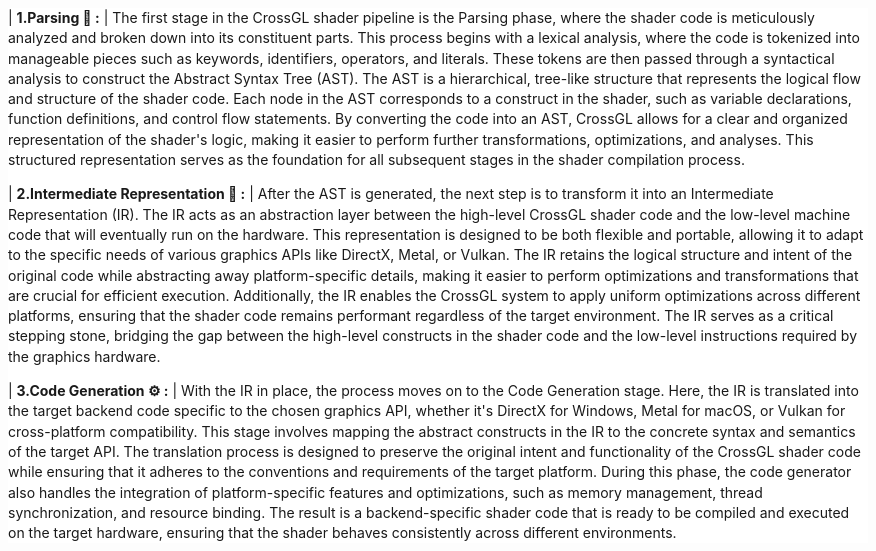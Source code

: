 | **1.Parsing 🌲 :**
| The first stage in the CrossGL shader pipeline is the Parsing phase,
  where the shader code is meticulously analyzed and broken down into
  its constituent parts. This process begins with a lexical analysis,
  where the code is tokenized into manageable pieces such as keywords,
  identifiers, operators, and literals. These tokens are then passed
  through a syntactical analysis to construct the Abstract Syntax Tree
  (AST). The AST is a hierarchical, tree-like structure that represents
  the logical flow and structure of the shader code. Each node in the
  AST corresponds to a construct in the shader, such as variable
  declarations, function definitions, and control flow statements. By
  converting the code into an AST, CrossGL allows for a clear and
  organized representation of the shader's logic, making it easier to
  perform further transformations, optimizations, and analyses. This
  structured representation serves as the foundation for all subsequent
  stages in the shader compilation process.

| **2.Intermediate Representation 🔗 :**
| After the AST is generated, the next step is to transform it into an
  Intermediate Representation (IR). The IR acts as an abstraction layer
  between the high-level CrossGL shader code and the low-level machine
  code that will eventually run on the hardware. This representation is
  designed to be both flexible and portable, allowing it to adapt to the
  specific needs of various graphics APIs like DirectX, Metal, or
  Vulkan. The IR retains the logical structure and intent of the
  original code while abstracting away platform-specific details, making
  it easier to perform optimizations and transformations that are
  crucial for efficient execution. Additionally, the IR enables the
  CrossGL system to apply uniform optimizations across different
  platforms, ensuring that the shader code remains performant regardless
  of the target environment. The IR serves as a critical stepping stone,
  bridging the gap between the high-level constructs in the shader code
  and the low-level instructions required by the graphics hardware.

| **3.Code Generation ⚙️ :**
| With the IR in place, the process moves on to the Code Generation
  stage. Here, the IR is translated into the target backend code
  specific to the chosen graphics API, whether it's DirectX for Windows,
  Metal for macOS, or Vulkan for cross-platform compatibility. This
  stage involves mapping the abstract constructs in the IR to the
  concrete syntax and semantics of the target API. The translation
  process is designed to preserve the original intent and functionality
  of the CrossGL shader code while ensuring that it adheres to the
  conventions and requirements of the target platform. During this
  phase, the code generator also handles the integration of
  platform-specific features and optimizations, such as memory
  management, thread synchronization, and resource binding. The result
  is a backend-specific shader code that is ready to be compiled and
  executed on the target hardware, ensuring that the shader behaves
  consistently across different environments.
